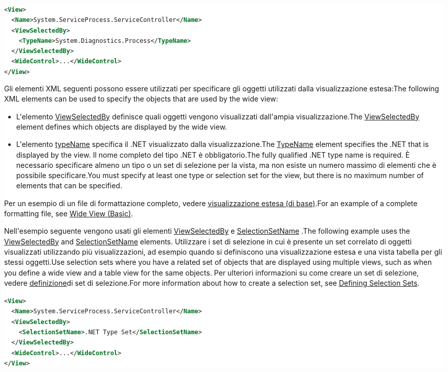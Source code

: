 ```xml
<View>
  <Name>System.ServiceProcess.ServiceController</Name>
  <ViewSelectedBy>
    <TypeName>System.Diagnostics.Process</TypeName>
  </ViewSelectedBy>
  <WideControl>...</WideControl>
</View>
```

<span data-ttu-id="7c0f1-164">Gli elementi XML seguenti possono essere utilizzati per specificare gli oggetti utilizzati dalla visualizzazione estesa:</span><span class="sxs-lookup"><span data-stu-id="7c0f1-164">The following XML elements can be used to specify the objects that are used by the wide view:</span></span>

- <span data-ttu-id="7c0f1-165">L'elemento [ViewSelectedBy](./viewselectedby-element-format.md) definisce quali oggetti vengono visualizzati dall'ampia visualizzazione.</span><span class="sxs-lookup"><span data-stu-id="7c0f1-165">The [ViewSelectedBy](./viewselectedby-element-format.md) element defines which objects are displayed by the wide view.</span></span>

- <span data-ttu-id="7c0f1-166">L'elemento [typeName](./typename-element-for-viewselectedby-format.md) specifica il .NET visualizzato dalla visualizzazione.</span><span class="sxs-lookup"><span data-stu-id="7c0f1-166">The [TypeName](./typename-element-for-viewselectedby-format.md) element specifies the .NET that is displayed by the view.</span></span> <span data-ttu-id="7c0f1-167">Il nome completo del tipo .NET è obbligatorio.</span><span class="sxs-lookup"><span data-stu-id="7c0f1-167">The fully qualified .NET type name is required.</span></span> <span data-ttu-id="7c0f1-168">È necessario specificare almeno un tipo o un set di selezione per la vista, ma non esiste un numero massimo di elementi che è possibile specificare.</span><span class="sxs-lookup"><span data-stu-id="7c0f1-168">You must specify at least one type or selection set for the view, but there is no maximum number of elements that can be specified.</span></span>

<span data-ttu-id="7c0f1-169">Per un esempio di un file di formattazione completo, vedere [visualizzazione estesa (di base)](./wide-view-basic.md).</span><span class="sxs-lookup"><span data-stu-id="7c0f1-169">For an example of a complete formatting file, see [Wide View (Basic)](./wide-view-basic.md).</span></span>

<span data-ttu-id="7c0f1-170">Nell'esempio seguente vengono usati gli elementi [ViewSelectedBy](./viewselectedby-element-format.md) e [SelectionSetName](./selectionsetname-element-for-viewselectedby-format.md) .</span><span class="sxs-lookup"><span data-stu-id="7c0f1-170">The following example uses the [ViewSelectedBy](./viewselectedby-element-format.md) and [SelectionSetName](./selectionsetname-element-for-viewselectedby-format.md) elements.</span></span> <span data-ttu-id="7c0f1-171">Utilizzare i set di selezione in cui è presente un set correlato di oggetti visualizzati utilizzando più visualizzazioni, ad esempio quando si definiscono una visualizzazione estesa e una vista tabella per gli stessi oggetti.</span><span class="sxs-lookup"><span data-stu-id="7c0f1-171">Use selection sets where you have a related set of objects that are displayed using multiple views, such as when you define a wide view and a table view for the same objects.</span></span> <span data-ttu-id="7c0f1-172">Per ulteriori informazioni su come creare un set di selezione, vedere [definizione](./defining-selection-sets.md)di set di selezione.</span><span class="sxs-lookup"><span data-stu-id="7c0f1-172">For more information about how to create a selection set, see [Defining Selection Sets](./defining-selection-sets.md).</span></span>

```xml
<View>
  <Name>System.ServiceProcess.ServiceController</Name>
  <ViewSelectedBy>
    <SelectionSetName>.NET Type Set</SelectionSetName>
  </ViewSelectedBy>
  <WideControl>...</WideControl>
</View>
```
